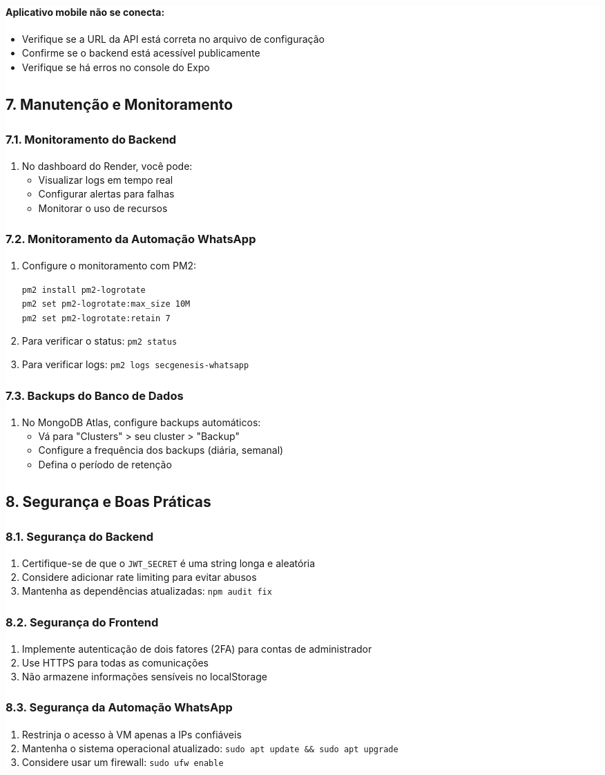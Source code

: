 #### Aplicativo mobile não se conecta:
- Verifique se a URL da API está correta no arquivo de configuração
- Confirme se o backend está acessível publicamente
- Verifique se há erros no console do Expo

## 7. Manutenção e Monitoramento

### 7.1. Monitoramento do Backend

1. No dashboard do Render, você pode:
   - Visualizar logs em tempo real
   - Configurar alertas para falhas
   - Monitorar o uso de recursos

### 7.2. Monitoramento da Automação WhatsApp

1. Configure o monitoramento com PM2:
   ```bash
   pm2 install pm2-logrotate
   pm2 set pm2-logrotate:max_size 10M
   pm2 set pm2-logrotate:retain 7
   ```

2. Para verificar o status: `pm2 status`
3. Para verificar logs: `pm2 logs secgenesis-whatsapp`

### 7.3. Backups do Banco de Dados

1. No MongoDB Atlas, configure backups automáticos:
   - Vá para "Clusters" > seu cluster > "Backup"
   - Configure a frequência dos backups (diária, semanal)
   - Defina o período de retenção

## 8. Segurança e Boas Práticas

### 8.1. Segurança do Backend

1. Certifique-se de que o `JWT_SECRET` é uma string longa e aleatória
2. Considere adicionar rate limiting para evitar abusos
3. Mantenha as dependências atualizadas: `npm audit fix`

### 8.2. Segurança do Frontend

1. Implemente autenticação de dois fatores (2FA) para contas de administrador
2. Use HTTPS para todas as comunicações
3. Não armazene informações sensíveis no localStorage

### 8.3. Segurança da Automação WhatsApp

1. Restrinja o acesso à VM apenas a IPs confiáveis
2. Mantenha o sistema operacional atualizado: `sudo apt update && sudo apt upgrade`
3. Considere usar um firewall: `sudo ufw enable`
